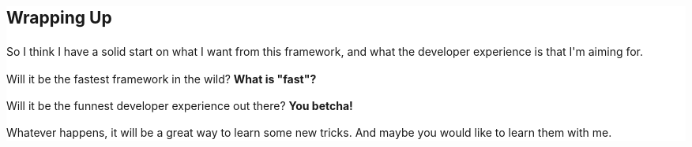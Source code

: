 ## Wrapping Up

So I think I have a solid start on what I want from this framework, and what the developer experience is that I'm aiming for.

Will it be the fastest framework in the wild?
**What is "fast"?**

Will it be the funnest developer experience out there?
**You betcha!**

Whatever happens, it will be a great way to learn some new tricks. And maybe you would like to learn them with me.

